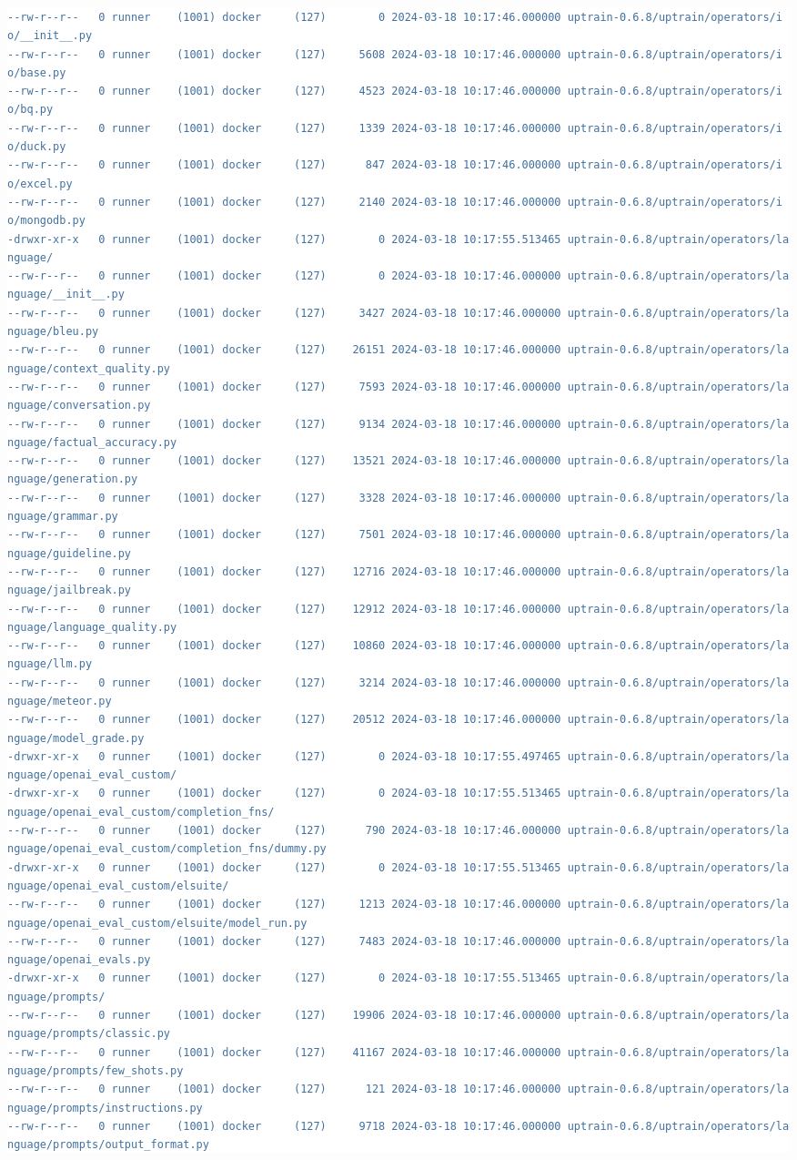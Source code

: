 ```diff
--rw-r--r--   0 runner    (1001) docker     (127)        0 2024-03-18 10:17:46.000000 uptrain-0.6.8/uptrain/operators/io/__init__.py
--rw-r--r--   0 runner    (1001) docker     (127)     5608 2024-03-18 10:17:46.000000 uptrain-0.6.8/uptrain/operators/io/base.py
--rw-r--r--   0 runner    (1001) docker     (127)     4523 2024-03-18 10:17:46.000000 uptrain-0.6.8/uptrain/operators/io/bq.py
--rw-r--r--   0 runner    (1001) docker     (127)     1339 2024-03-18 10:17:46.000000 uptrain-0.6.8/uptrain/operators/io/duck.py
--rw-r--r--   0 runner    (1001) docker     (127)      847 2024-03-18 10:17:46.000000 uptrain-0.6.8/uptrain/operators/io/excel.py
--rw-r--r--   0 runner    (1001) docker     (127)     2140 2024-03-18 10:17:46.000000 uptrain-0.6.8/uptrain/operators/io/mongodb.py
-drwxr-xr-x   0 runner    (1001) docker     (127)        0 2024-03-18 10:17:55.513465 uptrain-0.6.8/uptrain/operators/language/
--rw-r--r--   0 runner    (1001) docker     (127)        0 2024-03-18 10:17:46.000000 uptrain-0.6.8/uptrain/operators/language/__init__.py
--rw-r--r--   0 runner    (1001) docker     (127)     3427 2024-03-18 10:17:46.000000 uptrain-0.6.8/uptrain/operators/language/bleu.py
--rw-r--r--   0 runner    (1001) docker     (127)    26151 2024-03-18 10:17:46.000000 uptrain-0.6.8/uptrain/operators/language/context_quality.py
--rw-r--r--   0 runner    (1001) docker     (127)     7593 2024-03-18 10:17:46.000000 uptrain-0.6.8/uptrain/operators/language/conversation.py
--rw-r--r--   0 runner    (1001) docker     (127)     9134 2024-03-18 10:17:46.000000 uptrain-0.6.8/uptrain/operators/language/factual_accuracy.py
--rw-r--r--   0 runner    (1001) docker     (127)    13521 2024-03-18 10:17:46.000000 uptrain-0.6.8/uptrain/operators/language/generation.py
--rw-r--r--   0 runner    (1001) docker     (127)     3328 2024-03-18 10:17:46.000000 uptrain-0.6.8/uptrain/operators/language/grammar.py
--rw-r--r--   0 runner    (1001) docker     (127)     7501 2024-03-18 10:17:46.000000 uptrain-0.6.8/uptrain/operators/language/guideline.py
--rw-r--r--   0 runner    (1001) docker     (127)    12716 2024-03-18 10:17:46.000000 uptrain-0.6.8/uptrain/operators/language/jailbreak.py
--rw-r--r--   0 runner    (1001) docker     (127)    12912 2024-03-18 10:17:46.000000 uptrain-0.6.8/uptrain/operators/language/language_quality.py
--rw-r--r--   0 runner    (1001) docker     (127)    10860 2024-03-18 10:17:46.000000 uptrain-0.6.8/uptrain/operators/language/llm.py
--rw-r--r--   0 runner    (1001) docker     (127)     3214 2024-03-18 10:17:46.000000 uptrain-0.6.8/uptrain/operators/language/meteor.py
--rw-r--r--   0 runner    (1001) docker     (127)    20512 2024-03-18 10:17:46.000000 uptrain-0.6.8/uptrain/operators/language/model_grade.py
-drwxr-xr-x   0 runner    (1001) docker     (127)        0 2024-03-18 10:17:55.497465 uptrain-0.6.8/uptrain/operators/language/openai_eval_custom/
-drwxr-xr-x   0 runner    (1001) docker     (127)        0 2024-03-18 10:17:55.513465 uptrain-0.6.8/uptrain/operators/language/openai_eval_custom/completion_fns/
--rw-r--r--   0 runner    (1001) docker     (127)      790 2024-03-18 10:17:46.000000 uptrain-0.6.8/uptrain/operators/language/openai_eval_custom/completion_fns/dummy.py
-drwxr-xr-x   0 runner    (1001) docker     (127)        0 2024-03-18 10:17:55.513465 uptrain-0.6.8/uptrain/operators/language/openai_eval_custom/elsuite/
--rw-r--r--   0 runner    (1001) docker     (127)     1213 2024-03-18 10:17:46.000000 uptrain-0.6.8/uptrain/operators/language/openai_eval_custom/elsuite/model_run.py
--rw-r--r--   0 runner    (1001) docker     (127)     7483 2024-03-18 10:17:46.000000 uptrain-0.6.8/uptrain/operators/language/openai_evals.py
-drwxr-xr-x   0 runner    (1001) docker     (127)        0 2024-03-18 10:17:55.513465 uptrain-0.6.8/uptrain/operators/language/prompts/
--rw-r--r--   0 runner    (1001) docker     (127)    19906 2024-03-18 10:17:46.000000 uptrain-0.6.8/uptrain/operators/language/prompts/classic.py
--rw-r--r--   0 runner    (1001) docker     (127)    41167 2024-03-18 10:17:46.000000 uptrain-0.6.8/uptrain/operators/language/prompts/few_shots.py
--rw-r--r--   0 runner    (1001) docker     (127)      121 2024-03-18 10:17:46.000000 uptrain-0.6.8/uptrain/operators/language/prompts/instructions.py
--rw-r--r--   0 runner    (1001) docker     (127)     9718 2024-03-18 10:17:46.000000 uptrain-0.6.8/uptrain/operators/language/prompts/output_format.py
```